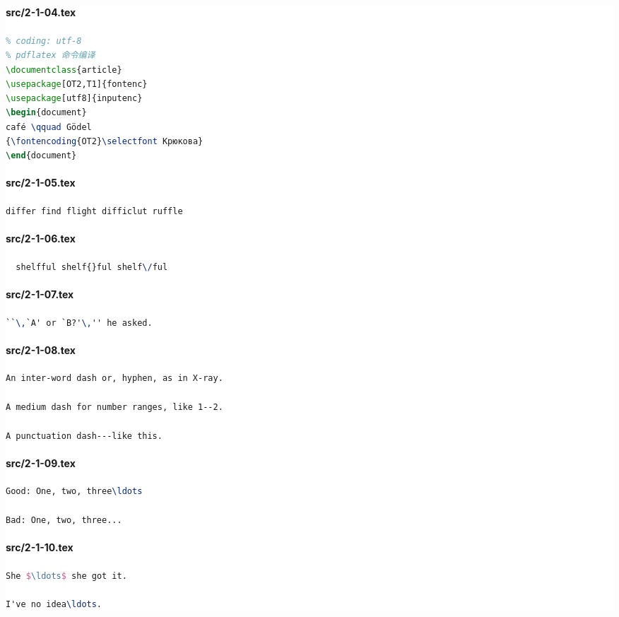 
#### src/2-1-04.tex

```tex
% coding: utf-8
% pdflatex 命令编译
\documentclass{article}
\usepackage[OT2,T1]{fontenc}
\usepackage[utf8]{inputenc}
\begin{document}
café \qquad Gödel
{\fontencoding{OT2}\selectfont Крюкова}
\end{document}
```


#### src/2-1-05.tex

```tex
differ find flight difficlut ruffle
```


#### src/2-1-06.tex

```tex
  shelfful shelf{}ful shelf\/ful
```


#### src/2-1-07.tex

```tex
``\,`A' or `B?'\,'' he asked.
```


#### src/2-1-08.tex

```tex
An inter-word dash or, hyphen, as in X-ray.

A medium dash for number ranges, like 1--2.

A punctuation dash---like this.
```


#### src/2-1-09.tex

```tex
Good: One, two, three\ldots

Bad: One, two, three...
```


#### src/2-1-10.tex

```tex
She $\ldots$ she got it.

I've no idea\ldots.
```

